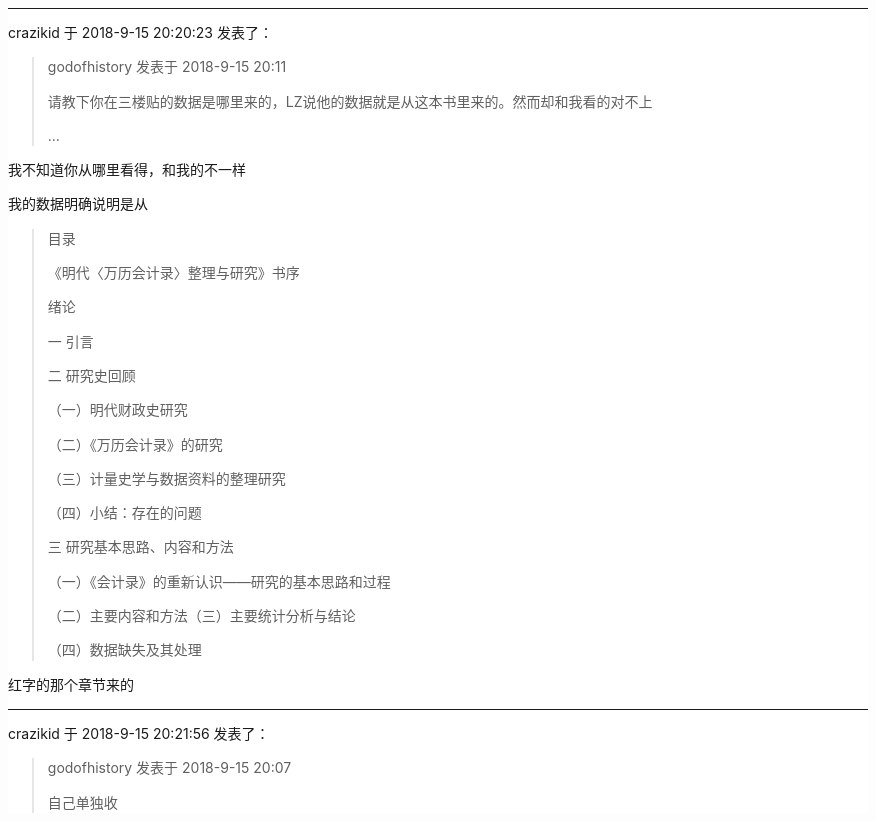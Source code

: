 ---------

crazikid 于 2018-9-15 20:20:23 发表了：

> godofhistory 发表于 2018-9-15 20:11
> 
> 请教下你在三楼贴的数据是哪里来的，LZ说他的数据就是从这本书里来的。然而却和我看的对不上
> 
> ...



我不知道你从哪里看得，和我的不一样

我的数据明确说明是从


> 
> 目录
> 
> 《明代〈万历会计录〉整理与研究》书序
> 
> 绪论
> 
> 一 引言
> 
> 二 研究史回顾
> 
> （一）明代财政史研究
> 
> （二）《万历会计录》的研究
> 
> （三）计量史学与数据资料的整理研究
> 
> （四）小结：存在的问题
> 
> 三 研究基本思路、内容和方法
> 
> （一）《会计录》的重新认识——研究的基本思路和过程
> 
> （二）主要内容和方法（三）主要统计分析与结论
> 
> （四）数据缺失及其处理



红字的那个章节来的

---------

crazikid 于 2018-9-15 20:21:56 发表了：

> godofhistory 发表于 2018-9-15 20:07
> 
> 自己单独收


